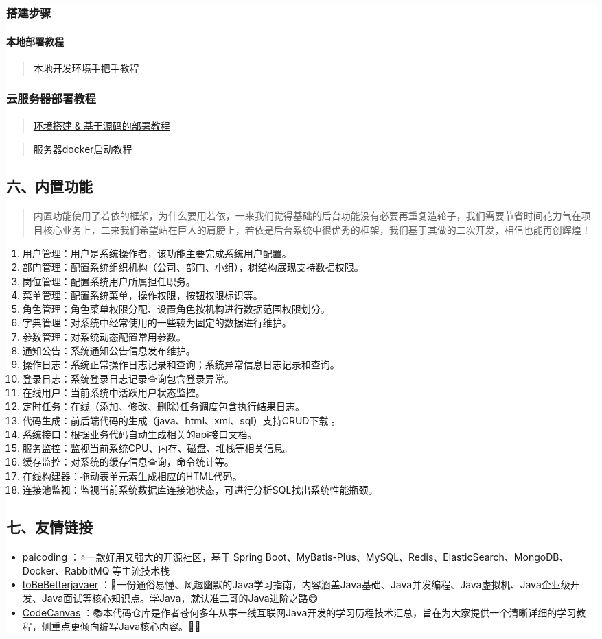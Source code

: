 ### 搭建步骤

#### 本地部署教程

> [本地开发环境手把手教程]()

### 云服务器部署教程

> [环境搭建 & 基于源码的部署教程](docs/安装环境.md)

> [服务器docker启动教程]()

## 六、内置功能
> 内置功能使用了若依的框架，为什么要用若依，一来我们觉得基础的后台功能没有必要再重复造轮子，我们需要节省时间花力气在项目核心业务上，二来我们希望站在巨人的肩膀上，若依是后台系统中很优秀的框架，我们基于其做的二次开发，相信也能再创辉煌！

1.  用户管理：用户是系统操作者，该功能主要完成系统用户配置。
2.  部门管理：配置系统组织机构（公司、部门、小组），树结构展现支持数据权限。
3.  岗位管理：配置系统用户所属担任职务。
4.  菜单管理：配置系统菜单，操作权限，按钮权限标识等。
5.  角色管理：角色菜单权限分配、设置角色按机构进行数据范围权限划分。
6.  字典管理：对系统中经常使用的一些较为固定的数据进行维护。
7.  参数管理：对系统动态配置常用参数。
8.  通知公告：系统通知公告信息发布维护。
9.  操作日志：系统正常操作日志记录和查询；系统异常信息日志记录和查询。
10. 登录日志：系统登录日志记录查询包含登录异常。
11. 在线用户：当前系统中活跃用户状态监控。
12. 定时任务：在线（添加、修改、删除)任务调度包含执行结果日志。
13. 代码生成：前后端代码的生成（java、html、xml、sql）支持CRUD下载 。
14. 系统接口：根据业务代码自动生成相关的api接口文档。
15. 服务监控：监视当前系统CPU、内存、磁盘、堆栈等相关信息。
16. 缓存监控：对系统的缓存信息查询，命令统计等。
17. 在线构建器：拖动表单元素生成相应的HTML代码。
18. 连接池监视：监视当前系统数据库连接池状态，可进行分析SQL找出系统性能瓶颈。

## 七、友情链接

- [paicoding](https://github.com/itwanger/paicoding?tab=readme-ov-file) ：⭐️一款好用又强大的开源社区，基于 Spring Boot、MyBatis-Plus、MySQL、Redis、ElasticSearch、MongoDB、Docker、RabbitMQ 等主流技术栈
- [toBeBetterjavaer](https://github.com/itwanger/toBeBetterJavaer) ：🚀一份通俗易懂、风趣幽默的Java学习指南，内容涵盖Java基础、Java并发编程、Java虚拟机、Java企业级开发、Java面试等核心知识点。学Java，就认准二哥的Java进阶之路😄
- [CodeCanvas](https://github.com/freestylefly/CodeCanvas) ：📚本代码仓库是作者苍何多年从事一线互联网Java开发的学习历程技术汇总，旨在为大家提供一个清晰详细的学习教程，侧重点更倾向编写Java核心内容。💪🏻
